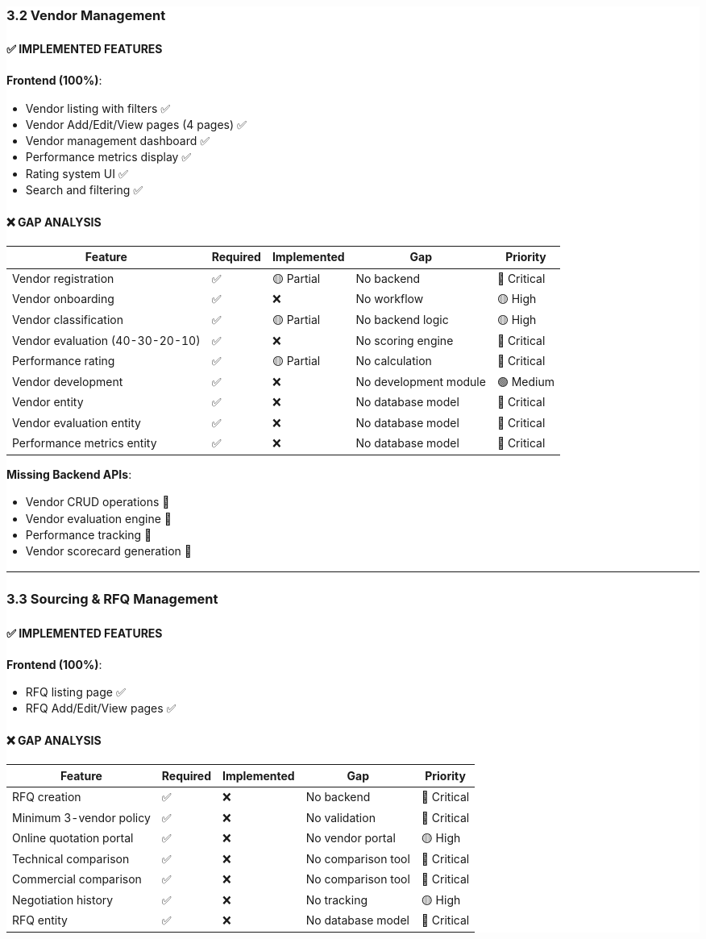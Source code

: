 
### 3.2 Vendor Management

#### ✅ IMPLEMENTED FEATURES

**Frontend (100%)**:
- Vendor listing with filters ✅
- Vendor Add/Edit/View pages (4 pages) ✅
- Vendor management dashboard ✅
- Performance metrics display ✅
- Rating system UI ✅
- Search and filtering ✅

#### ❌ GAP ANALYSIS

| Feature | Required | Implemented | Gap | Priority |
|---------|----------|-------------|-----|----------|
| Vendor registration | ✅ | 🟡 Partial | No backend | 🔴 Critical |
| Vendor onboarding | ✅ | ❌ | No workflow | 🟡 High |
| Vendor classification | ✅ | 🟡 Partial | No backend logic | 🟡 High |
| Vendor evaluation (40-30-20-10) | ✅ | ❌ | No scoring engine | 🔴 Critical |
| Performance rating | ✅ | 🟡 Partial | No calculation | 🔴 Critical |
| Vendor development | ✅ | ❌ | No development module | 🟢 Medium |
| Vendor entity | ✅ | ❌ | No database model | 🔴 Critical |
| Vendor evaluation entity | ✅ | ❌ | No database model | 🔴 Critical |
| Performance metrics entity | ✅ | ❌ | No database model | 🔴 Critical |

**Missing Backend APIs**:
- Vendor CRUD operations 🔴
- Vendor evaluation engine 🔴
- Performance tracking 🔴
- Vendor scorecard generation 🔴

---

### 3.3 Sourcing & RFQ Management

#### ✅ IMPLEMENTED FEATURES

**Frontend (100%)**:
- RFQ listing page ✅
- RFQ Add/Edit/View pages ✅

#### ❌ GAP ANALYSIS

| Feature | Required | Implemented | Gap | Priority |
|---------|----------|-------------|-----|----------|
| RFQ creation | ✅ | ❌ | No backend | 🔴 Critical |
| Minimum 3-vendor policy | ✅ | ❌ | No validation | 🔴 Critical |
| Online quotation portal | ✅ | ❌ | No vendor portal | 🟡 High |
| Technical comparison | ✅ | ❌ | No comparison tool | 🔴 Critical |
| Commercial comparison | ✅ | ❌ | No comparison tool | 🔴 Critical |
| Negotiation history | ✅ | ❌ | No tracking | 🟡 High |
| RFQ entity | ✅ | ❌ | No database model | 🔴 Critical |